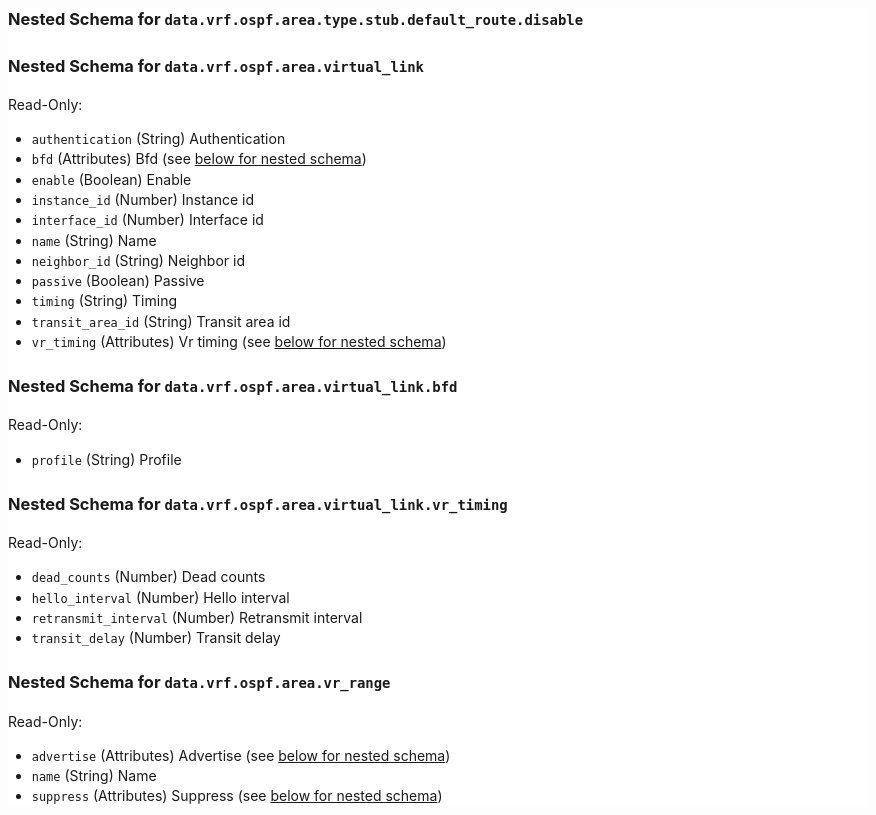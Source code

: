 
<a id="nestedatt--data--vrf--ospf--area--type--stub--default_route--disable"></a>
### Nested Schema for `data.vrf.ospf.area.type.stub.default_route.disable`





<a id="nestedatt--data--vrf--ospf--area--virtual_link"></a>
### Nested Schema for `data.vrf.ospf.area.virtual_link`

Read-Only:

- `authentication` (String) Authentication
- `bfd` (Attributes) Bfd (see [below for nested schema](#nestedatt--data--vrf--ospf--area--virtual_link--bfd))
- `enable` (Boolean) Enable
- `instance_id` (Number) Instance id
- `interface_id` (Number) Interface id
- `name` (String) Name
- `neighbor_id` (String) Neighbor id
- `passive` (Boolean) Passive
- `timing` (String) Timing
- `transit_area_id` (String) Transit area id
- `vr_timing` (Attributes) Vr timing (see [below for nested schema](#nestedatt--data--vrf--ospf--area--virtual_link--vr_timing))

<a id="nestedatt--data--vrf--ospf--area--virtual_link--bfd"></a>
### Nested Schema for `data.vrf.ospf.area.virtual_link.bfd`

Read-Only:

- `profile` (String) Profile


<a id="nestedatt--data--vrf--ospf--area--virtual_link--vr_timing"></a>
### Nested Schema for `data.vrf.ospf.area.virtual_link.vr_timing`

Read-Only:

- `dead_counts` (Number) Dead counts
- `hello_interval` (Number) Hello interval
- `retransmit_interval` (Number) Retransmit interval
- `transit_delay` (Number) Transit delay



<a id="nestedatt--data--vrf--ospf--area--vr_range"></a>
### Nested Schema for `data.vrf.ospf.area.vr_range`

Read-Only:

- `advertise` (Attributes) Advertise (see [below for nested schema](#nestedatt--data--vrf--ospf--area--vr_range--advertise))
- `name` (String) Name
- `suppress` (Attributes) Suppress (see [below for nested schema](#nestedatt--data--vrf--ospf--area--vr_range--suppress))
